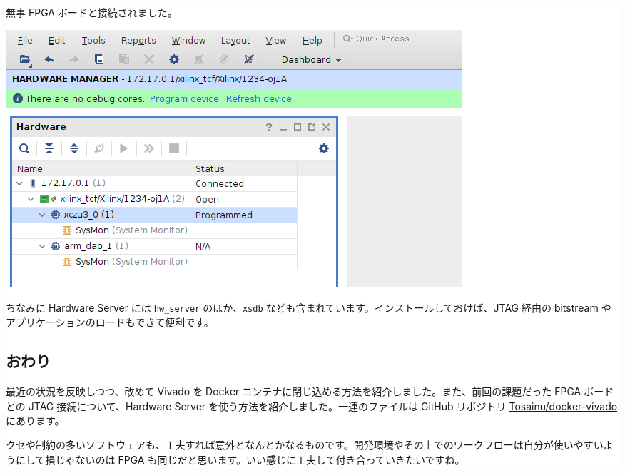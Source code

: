 無事 FPGA ボードと接続されました。

![](./vivado06.png)

ちなみに Hardware Server には `hw_server` のほか、`xsdb` なども含まれています。インストールしておけば、JTAG 経由の bitstream やアプリケーションのロードもできて便利です。

## おわり

最近の状況を反映しつつ、改めて Vivado を Docker コンテナに閉じ込める方法を紹介しました。また、前回の課題だった FPGA ボードとの JTAG 接続について、Hardware Server を使う方法を紹介しました。一連のファイルは GitHub リポジトリ [Tosainu/docker-vivado][github-repo] にあります。

クセや制約の多いソフトウェアも、工夫すれば意外となんとかなるものです。開発環境やその上でのワークフローは自分が使いやすいようにして損じゃないのは FPGA も同じだと思います。いい感じに工夫して付き合っていきたいですね。

[github-repo]: https://github.com/Tosainu/docker-vivado
[github-repo-hash]: https://github.com/Tosainu/docker-vivado/tree/55d9fc239b194372087bd4841d4131c181fe6263


[^1]: Vivado で `.xsa` 出力までして、それ以降は XSCT/XSDB を直叩きか自前の Tcl スクリプトでファームウェアのロードやデバッグ、というワークフローが身につきました。
[^earthly-like]: [この記事](/blog/2022/09/19/earthly-zynqmp/) でも紹介した、個人的に推している build automation tool の Earthly ライクの処理が、こうして素の Docker でも実現できます。このワークフローは、`docker-bake.hcl` と組み合わせるとより強力になります。[moby/buildkit](https://github.com/moby/buildkit) など moby 関連のリポジトリなどを中心に採用されています。
[^docker-user]: 設定次第ではその限りではありません。またコンテナイメージの構築方法次第では、実行時のユーザーを変更する設定がなされていることもあります。